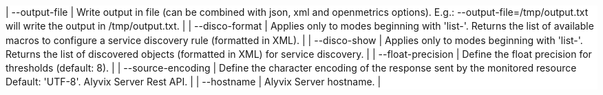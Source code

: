 | --output-file                              | Write output in file (can be combined with json, xml and openmetrics options). E.g.: --output-file=/tmp/output.txt will write the output in /tmp/output.txt.                                                                                                                                                                                                                                                                                                                                                                                                                                                                                                                                                                                                                                                                                                                                                                                             |
| --disco-format                             | Applies only to modes beginning with 'list-'. Returns the list of available macros to configure a service discovery rule (formatted in XML).                                                                                                                                                                                                                                                                                                                                                                                                                                                                                                                                                                                                                                                                                                                                                                                                             |
| --disco-show                               | Applies only to modes beginning with 'list-'. Returns the list of discovered objects (formatted in XML) for service discovery.                                                                                                                                                                                                                                                                                                                                                                                                                                                                                                                                                                                                                                                                                                                                                                                                                           |
| --float-precision                          | Define the float precision for thresholds (default: 8).                                                                                                                                                                                                                                                                                                                                                                                                                                                                                                                                                                                                                                                                                                                                                                                                                                                                                                  |
| --source-encoding                          | Define the character encoding of the response sent by the monitored resource Default: 'UTF-8'.      Alyvix Server Rest API.                                                                                                                                                                                                                                                                                                                                                                                                                                                                                                                                                                                                                                                                                                                                                                                                                              |
| --hostname                                 | Alyvix Server hostname.                                                                                                                                                                                                                                                                                                                                                                                                                                                                                                                                                                                                                                                                                                                                                                                                                                                                                                                                  |